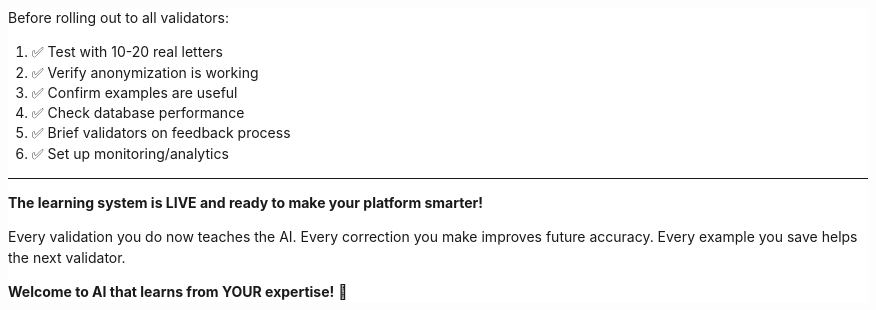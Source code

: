 Before rolling out to all validators:

1. ✅ Test with 10-20 real letters
2. ✅ Verify anonymization is working
3. ✅ Confirm examples are useful
4. ✅ Check database performance
5. ✅ Brief validators on feedback process
6. ✅ Set up monitoring/analytics

---

**The learning system is LIVE and ready to make your platform smarter!**

Every validation you do now teaches the AI. 
Every correction you make improves future accuracy.
Every example you save helps the next validator.

**Welcome to AI that learns from YOUR expertise!** 🚀
